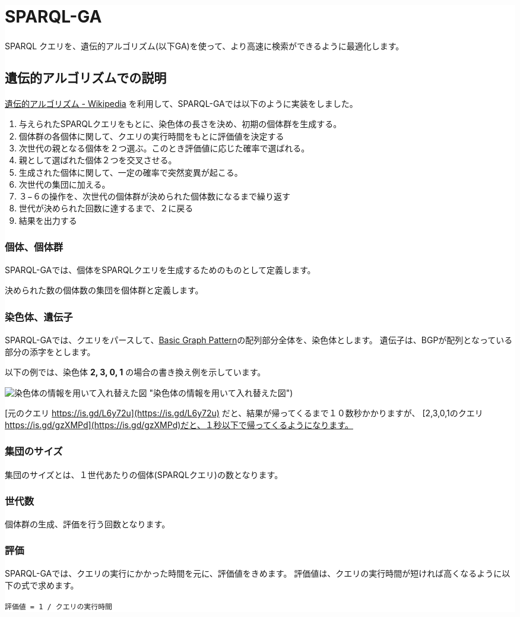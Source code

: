 # SPARQL-GA

SPARQL クエリを、遺伝的アルゴリズム(以下GA)を使って、より高速に検索ができるように最適化します。

## 遺伝的アルゴリズムでの説明

[遺伝的アルゴリズム \- Wikipedia](https://ja.wikipedia.org/wiki/%E9%81%BA%E4%BC%9D%E7%9A%84%E3%82%A2%E3%83%AB%E3%82%B4%E3%83%AA%E3%82%BA%E3%83%A0) を利用して、SPARQL-GAでは以下のように実装をしました。

1. 与えられたSPARQLクエリをもとに、染色体の長さを決め、初期の個体群を生成する。
2. 個体群の各個体に関して、クエリの実行時間をもとに評価値を決定する
3. 次世代の親となる個体を２つ選ぶ。このとき評価値に応じた確率で選ばれる。
4. 親として選ばれた個体２つを交叉させる。
5. 生成された個体に関して、一定の確率で突然変異が起こる。
6. 次世代の集団に加える。
7. ３−６の操作を、次世代の個体群が決められた個体数になるまで繰り返す
8. 世代が決められた回数に達するまで、２に戻る
9. 結果を出力する

### 個体、個体群

SPARQL-GAでは、個体をSPARQLクエリを生成するためのものとして定義します。

決められた数の個体数の集団を個体群と定義します。

### 染色体、遺伝子

SPARQL-GAでは、クエリをパースして、[Basic Graph Pattern](https://www.w3.org/2001/sw/DataAccess/rq23/sparql-defns.html#defn_BasicGraphPattern)の配列部分全体を、染色体とします。
遺伝子は、BGPが配列となっている部分の添字をとします。

以下の例では、染色体 **2, 3, 0, 1** の場合の書き換え例を示しています。

![染色体の情報を用いて入れ替えた図](./SPARQL-GA-Figure-rewrite-query.png) "染色体の情報を用いて入れ替えた図")

[元のクエリ https://is.gd/L6y72u](https://is.gd/L6y72u) だと、結果が帰ってくるまで１０数秒かかりますが、
[2,3,0,1のクエリ https://is.gd/gzXMPd](https://is.gd/gzXMPd)だと、１秒以下で帰ってくるようになります。

### 集団のサイズ

集団のサイズとは、１世代あたりの個体(SPARQLクエリ)の数となります。

### 世代数

個体群の生成、評価を行う回数となります。

### 評価

SPARQL-GAでは、クエリの実行にかかった時間を元に、評価値をきめます。
評価値は、クエリの実行時間が短ければ高くなるように以下の式で求めます。

```text
評価値 = 1 / クエリの実行時間
```
